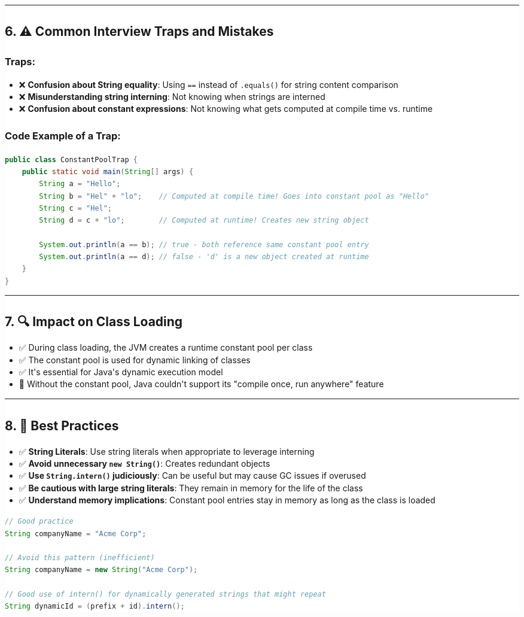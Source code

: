 ---------

## 6. ⚠️ Common Interview Traps and Mistakes

### Traps:
- ❌ **Confusion about String equality**: Using `==` instead of `.equals()` for string content comparison
- ❌ **Misunderstanding string interning**: Not knowing when strings are interned
- ❌ **Confusion about constant expressions**: Not knowing what gets computed at compile time vs. runtime

### Code Example of a Trap:
```java
public class ConstantPoolTrap {
    public static void main(String[] args) {
        String a = "Hello";
        String b = "Hel" + "lo";    // Computed at compile time! Goes into constant pool as "Hello"
        String c = "Hel";
        String d = c + "lo";        // Computed at runtime! Creates new string object
        
        System.out.println(a == b); // true - both reference same constant pool entry
        System.out.println(a == d); // false - 'd' is a new object created at runtime
    }
}
```

---------

## 7. 🔍 Impact on Class Loading

- ✅ During class loading, the JVM creates a runtime constant pool per class
- ✅ The constant pool is used for dynamic linking of classes
- ✅ It's essential for Java's dynamic execution model
- 📌 Without the constant pool, Java couldn't support its "compile once, run anywhere" feature

---------

## 8. 🚀 Best Practices

- ✅ **String Literals**: Use string literals when appropriate to leverage interning
- ✅ **Avoid unnecessary `new String()`**: Creates redundant objects
- ✅ **Use `String.intern()` judiciously**: Can be useful but may cause GC issues if overused
- ✅ **Be cautious with large string literals**: They remain in memory for the life of the class
- ✅ **Understand memory implications**: Constant pool entries stay in memory as long as the class is loaded

```java
// Good practice
String companyName = "Acme Corp";

// Avoid this pattern (inefficient)
String companyName = new String("Acme Corp");

// Good use of intern() for dynamically generated strings that might repeat
String dynamicId = (prefix + id).intern();
```
